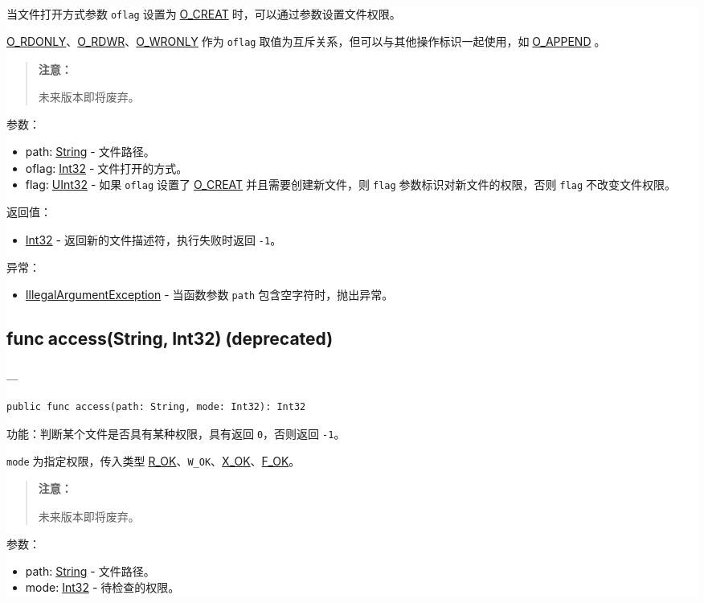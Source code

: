 当文件打开方式参数 `oflag` 设置为 [O\_CREAT](https://docs.cangjie-lang.cn/docs/1.0.1/libs/std/posix/posix_package_api/posix_package_constants_vars.html#const-o_creat-deprecated) 时，可以通过参数设置文件权限。

[O\_RDONLY](https://docs.cangjie-lang.cn/docs/1.0.1/libs/std/posix/posix_package_api/posix_package_constants_vars.html#const-o_rdonly-deprecated)、[O\_RDWR](https://docs.cangjie-lang.cn/docs/1.0.1/libs/std/posix/posix_package_api/posix_package_constants_vars.html#const-o_rdwr-deprecated)、[O\_WRONLY](https://docs.cangjie-lang.cn/docs/1.0.1/libs/std/posix/posix_package_api/posix_package_constants_vars.html#const-o_wronly-deprecated) 作为 `oflag` 取值为互斥关系，但可以与其他操作标识一起使用，如 [O\_APPEND](https://docs.cangjie-lang.cn/docs/1.0.1/libs/std/posix/posix_package_api/posix_package_constants_vars.html#const-o_append-deprecated) 。

> **注意：**
> 
> 未来版本即将废弃。

参数：

  * path: [String](https://docs.cangjie-lang.cn/docs/1.0.1/libs/std/core/core_package_api/core_package_structs.html#struct-string) \- 文件路径。
  * oflag: [Int32](https://docs.cangjie-lang.cn/docs/1.0.1/libs/std/core/core_package_api/core_package_intrinsics.html#int32) \- 文件打开的方式。
  * flag: [UInt32](https://docs.cangjie-lang.cn/docs/1.0.1/libs/std/core/core_package_api/core_package_intrinsics.html#uint32) \- 如果 `oflag` 设置了 [O\_CREAT](https://docs.cangjie-lang.cn/docs/1.0.1/libs/std/posix/posix_package_api/posix_package_constants_vars.html#const-o_creat-deprecated) 并且需要创建新文件，则 `flag` 参数标识对新文件的权限，否则 `flag` 不改变文件权限。

返回值：

  * [Int32](https://docs.cangjie-lang.cn/docs/1.0.1/libs/std/core/core_package_api/core_package_intrinsics.html#int32) \- 返回新的文件描述符，执行失败时返回 `-1`。

异常：

  * [IllegalArgumentException](https://docs.cangjie-lang.cn/docs/1.0.1/libs/std/core/core_package_api/core_package_exceptions.html#class-illegalargumentexception) \- 当函数参数 `path` 包含空字符时，抛出异常。

## func access\(String, Int32\) \(deprecated\)
    
    __
    
    public func access(path: String, mode: Int32): Int32
    
功能：判断某个文件是否具有某种权限，具有返回 `0`，否则返回 `-1`。

`mode` 为指定权限，传入类型 [R\_OK](https://docs.cangjie-lang.cn/docs/1.0.1/libs/std/posix/posix_package_api/posix_package_constants_vars.html#const-r_ok-deprecated)、`W_OK`、[X\_OK](https://docs.cangjie-lang.cn/docs/1.0.1/libs/std/posix/posix_package_api/posix_package_constants_vars.html#const-x_ok-deprecated)、[F\_OK](https://docs.cangjie-lang.cn/docs/1.0.1/libs/std/posix/posix_package_api/posix_package_constants_vars.html#const-f_ok-deprecated)。

> **注意：**
> 
> 未来版本即将废弃。

参数：

  * path: [String](https://docs.cangjie-lang.cn/docs/1.0.1/libs/std/core/core_package_api/core_package_structs.html#struct-string) \- 文件路径。
  * mode: [Int32](https://docs.cangjie-lang.cn/docs/1.0.1/libs/std/core/core_package_api/core_package_intrinsics.html#int32) \- 待检查的权限。
